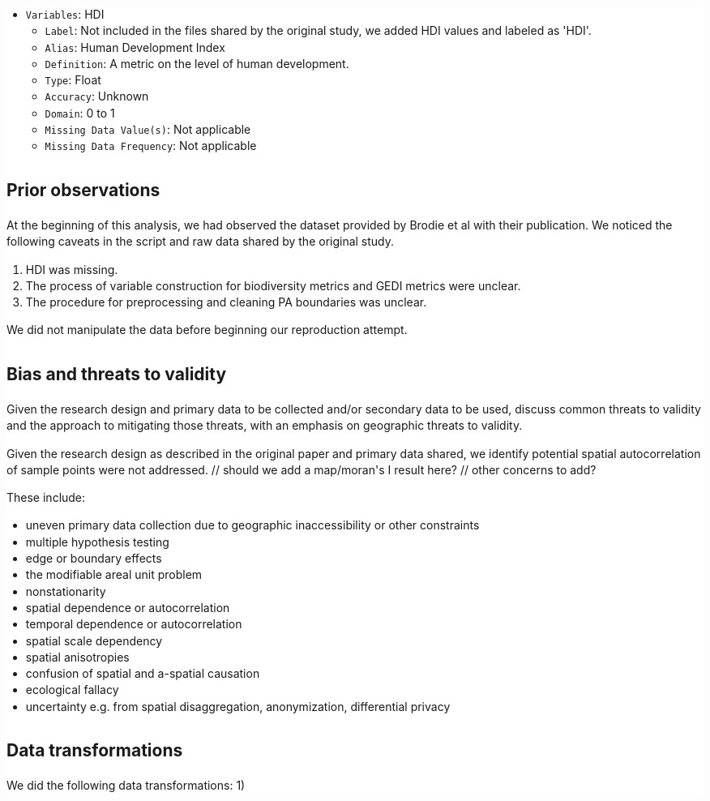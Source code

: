 - `Variables`: HDI
  - `Label`: Not included in the files shared by the original study, we added HDI values and labeled as 'HDI'.
  - `Alias`: Human Development Index
  - `Definition`: A metric on the level of human development.
  - `Type`: Float
  - `Accuracy`: Unknown
  - `Domain`: 0 to 1
  - `Missing Data Value(s)`: Not applicable
  - `Missing Data Frequency`: Not applicable


## Prior observations  

At the beginning of this analysis, we had observed the dataset provided by Brodie et al with their publication. We noticed the following caveats in the script and raw data shared by the original study.
1) HDI was missing.
2) The process of variable construction for biodiversity metrics and GEDI metrics were unclear.
3) The procedure for preprocessing and cleaning PA boundaries was unclear.

We did not manipulate the data before beginning our reproduction attempt. 

## Bias and threats to validity

Given the research design and primary data to be collected and/or secondary data to be used, discuss common threats to validity and the approach to mitigating those threats, with an emphasis on geographic threats to validity.

Given the research design as described in the original paper and primary data shared, we identify potential spatial autocorrelation of sample points were not addressed.
// should we add a map/moran's I result here?
// other concerns to add?

These include:
  - uneven primary data collection due to geographic inaccessibility or other constraints
  - multiple hypothesis testing
  - edge or boundary effects
  - the modifiable areal unit problem
  - nonstationarity
  - spatial dependence or autocorrelation
  - temporal dependence or autocorrelation
  - spatial scale dependency
  - spatial anisotropies
  - confusion of spatial and a-spatial causation
  - ecological fallacy
  - uncertainty e.g. from spatial disaggregation, anonymization, differential privacy

## Data transformations

We did the following data transformations:
1) 
